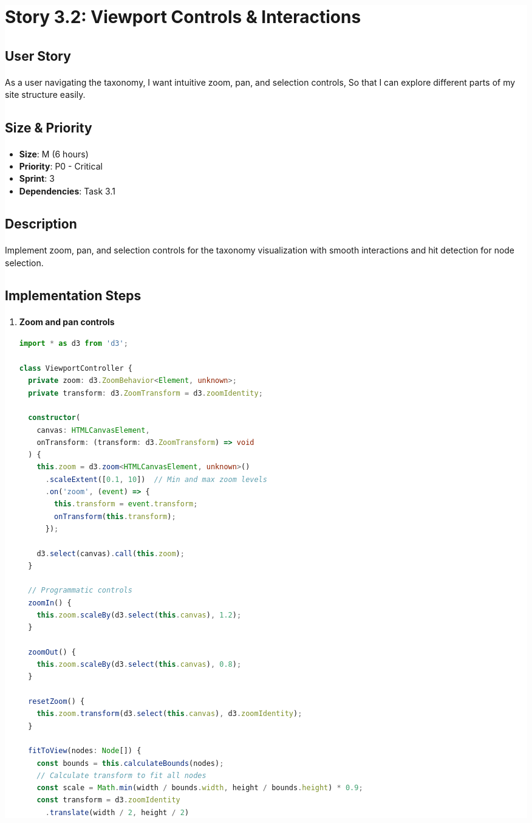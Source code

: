# Story 3.2: Viewport Controls & Interactions

## User Story
As a user navigating the taxonomy,
I want intuitive zoom, pan, and selection controls,
So that I can explore different parts of my site structure easily.

## Size & Priority
- **Size**: M (6 hours)
- **Priority**: P0 - Critical
- **Sprint**: 3
- **Dependencies**: Task 3.1

## Description
Implement zoom, pan, and selection controls for the taxonomy visualization with smooth interactions and hit detection for node selection.

## Implementation Steps

1. **Zoom and pan controls**
   ```typescript
   import * as d3 from 'd3';
   
   class ViewportController {
     private zoom: d3.ZoomBehavior<Element, unknown>;
     private transform: d3.ZoomTransform = d3.zoomIdentity;
     
     constructor(
       canvas: HTMLCanvasElement,
       onTransform: (transform: d3.ZoomTransform) => void
     ) {
       this.zoom = d3.zoom<HTMLCanvasElement, unknown>()
         .scaleExtent([0.1, 10])  // Min and max zoom levels
         .on('zoom', (event) => {
           this.transform = event.transform;
           onTransform(this.transform);
         });
       
       d3.select(canvas).call(this.zoom);
     }
     
     // Programmatic controls
     zoomIn() {
       this.zoom.scaleBy(d3.select(this.canvas), 1.2);
     }
     
     zoomOut() {
       this.zoom.scaleBy(d3.select(this.canvas), 0.8);
     }
     
     resetZoom() {
       this.zoom.transform(d3.select(this.canvas), d3.zoomIdentity);
     }
     
     fitToView(nodes: Node[]) {
       const bounds = this.calculateBounds(nodes);
       // Calculate transform to fit all nodes
       const scale = Math.min(width / bounds.width, height / bounds.height) * 0.9;
       const transform = d3.zoomIdentity
         .translate(width / 2, height / 2)
   ```